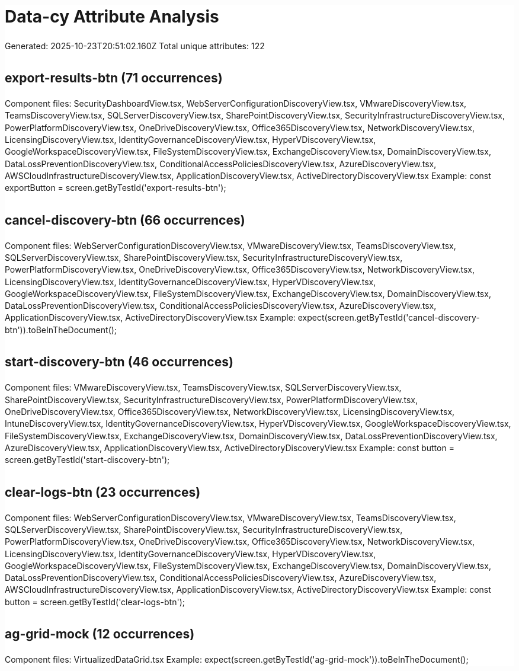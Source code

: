 # Data-cy Attribute Analysis
Generated: 2025-10-23T20:51:02.160Z
Total unique attributes: 122

## export-results-btn (71 occurrences)
Component files: SecurityDashboardView.tsx, WebServerConfigurationDiscoveryView.tsx, VMwareDiscoveryView.tsx, TeamsDiscoveryView.tsx, SQLServerDiscoveryView.tsx, SharePointDiscoveryView.tsx, SecurityInfrastructureDiscoveryView.tsx, PowerPlatformDiscoveryView.tsx, OneDriveDiscoveryView.tsx, Office365DiscoveryView.tsx, NetworkDiscoveryView.tsx, LicensingDiscoveryView.tsx, IdentityGovernanceDiscoveryView.tsx, HyperVDiscoveryView.tsx, GoogleWorkspaceDiscoveryView.tsx, FileSystemDiscoveryView.tsx, ExchangeDiscoveryView.tsx, DomainDiscoveryView.tsx, DataLossPreventionDiscoveryView.tsx, ConditionalAccessPoliciesDiscoveryView.tsx, AzureDiscoveryView.tsx, AWSCloudInfrastructureDiscoveryView.tsx, ApplicationDiscoveryView.tsx, ActiveDirectoryDiscoveryView.tsx
Example: const exportButton = screen.getByTestId('export-results-btn');

## cancel-discovery-btn (66 occurrences)
Component files: WebServerConfigurationDiscoveryView.tsx, VMwareDiscoveryView.tsx, TeamsDiscoveryView.tsx, SQLServerDiscoveryView.tsx, SharePointDiscoveryView.tsx, SecurityInfrastructureDiscoveryView.tsx, PowerPlatformDiscoveryView.tsx, OneDriveDiscoveryView.tsx, Office365DiscoveryView.tsx, NetworkDiscoveryView.tsx, LicensingDiscoveryView.tsx, IdentityGovernanceDiscoveryView.tsx, HyperVDiscoveryView.tsx, GoogleWorkspaceDiscoveryView.tsx, FileSystemDiscoveryView.tsx, ExchangeDiscoveryView.tsx, DomainDiscoveryView.tsx, DataLossPreventionDiscoveryView.tsx, ConditionalAccessPoliciesDiscoveryView.tsx, AzureDiscoveryView.tsx, ApplicationDiscoveryView.tsx, ActiveDirectoryDiscoveryView.tsx
Example: expect(screen.getByTestId('cancel-discovery-btn')).toBeInTheDocument();

## start-discovery-btn (46 occurrences)
Component files: VMwareDiscoveryView.tsx, TeamsDiscoveryView.tsx, SQLServerDiscoveryView.tsx, SharePointDiscoveryView.tsx, SecurityInfrastructureDiscoveryView.tsx, PowerPlatformDiscoveryView.tsx, OneDriveDiscoveryView.tsx, Office365DiscoveryView.tsx, NetworkDiscoveryView.tsx, LicensingDiscoveryView.tsx, IntuneDiscoveryView.tsx, IdentityGovernanceDiscoveryView.tsx, HyperVDiscoveryView.tsx, GoogleWorkspaceDiscoveryView.tsx, FileSystemDiscoveryView.tsx, ExchangeDiscoveryView.tsx, DomainDiscoveryView.tsx, DataLossPreventionDiscoveryView.tsx, AzureDiscoveryView.tsx, ApplicationDiscoveryView.tsx, ActiveDirectoryDiscoveryView.tsx
Example: const button = screen.getByTestId('start-discovery-btn');

## clear-logs-btn (23 occurrences)
Component files: WebServerConfigurationDiscoveryView.tsx, VMwareDiscoveryView.tsx, TeamsDiscoveryView.tsx, SQLServerDiscoveryView.tsx, SharePointDiscoveryView.tsx, SecurityInfrastructureDiscoveryView.tsx, PowerPlatformDiscoveryView.tsx, OneDriveDiscoveryView.tsx, Office365DiscoveryView.tsx, NetworkDiscoveryView.tsx, LicensingDiscoveryView.tsx, IdentityGovernanceDiscoveryView.tsx, HyperVDiscoveryView.tsx, GoogleWorkspaceDiscoveryView.tsx, FileSystemDiscoveryView.tsx, ExchangeDiscoveryView.tsx, DomainDiscoveryView.tsx, DataLossPreventionDiscoveryView.tsx, ConditionalAccessPoliciesDiscoveryView.tsx, AzureDiscoveryView.tsx, AWSCloudInfrastructureDiscoveryView.tsx, ApplicationDiscoveryView.tsx, ActiveDirectoryDiscoveryView.tsx
Example: const button = screen.getByTestId('clear-logs-btn');

## ag-grid-mock (12 occurrences)
Component files: VirtualizedDataGrid.tsx
Example: expect(screen.getByTestId('ag-grid-mock')).toBeInTheDocument();
